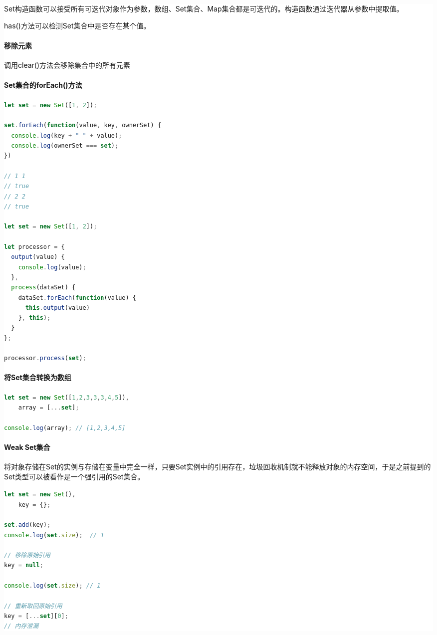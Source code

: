 Set构造函数可以接受所有可迭代对象作为参数，数组、Set集合、Map集合都是可迭代的。构造函数通过迭代器从参数中提取值。

has()方法可以检测Set集合中是否存在某个值。

#### 移除元素

调用clear()方法会移除集合中的所有元素

#### Set集合的forEach()方法

```javascript
let set = new Set([1, 2]);

set.forEach(function(value, key, ownerSet) {
  console.log(key + " " + value);
  console.log(ownerSet === set);
})

// 1 1
// true
// 2 2
// true

let set = new Set([1, 2]);

let processor = {
  output(value) {
    console.log(value);
  },
  process(dataSet) {
    dataSet.forEach(function(value) {
      this.output(value)
    }, this);
  }
};

processor.process(set);
```

#### 将Set集合转换为数组

```javascript
let set = new Set([1,2,3,3,3,4,5]),
    array = [...set];

console.log(array); // [1,2,3,4,5]
```

#### Weak Set集合

将对象存储在Set的实例与存储在变量中完全一样，只要Set实例中的引用存在，垃圾回收机制就不能释放对象的内存空间，于是之前提到的Set类型可以被看作是一个强引用的Set集合。

```javascript
let set = new Set(),
    key = {};

set.add(key);
console.log(set.size);  // 1

// 移除原始引用
key = null;

console.log(set.size); // 1

// 重新取回原始引用
key = [...set][0];
// 内存泄漏
```

  ["first" + suffix]: "Nicholas",
  ["last" + suffix]: "Zakas"
  [uid]: "12345"